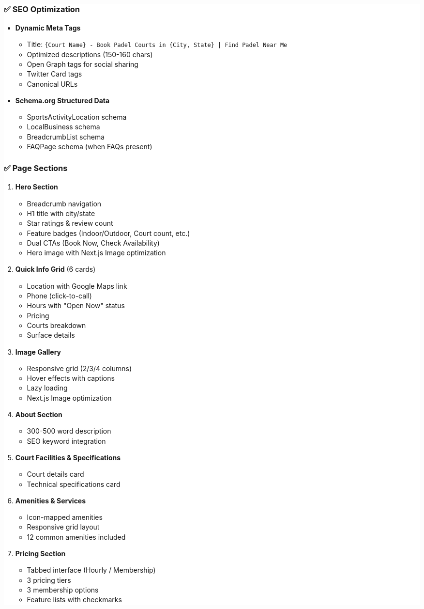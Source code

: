### ✅ SEO Optimization

- **Dynamic Meta Tags**
  - Title: `{Court Name} - Book Padel Courts in {City, State} | Find Padel Near Me`
  - Optimized descriptions (150-160 chars)
  - Open Graph tags for social sharing
  - Twitter Card tags
  - Canonical URLs

- **Schema.org Structured Data**
  - SportsActivityLocation schema
  - LocalBusiness schema
  - BreadcrumbList schema
  - FAQPage schema (when FAQs present)

### ✅ Page Sections

1. **Hero Section**
   - Breadcrumb navigation
   - H1 title with city/state
   - Star ratings & review count
   - Feature badges (Indoor/Outdoor, Court count, etc.)
   - Dual CTAs (Book Now, Check Availability)
   - Hero image with Next.js Image optimization

2. **Quick Info Grid** (6 cards)
   - Location with Google Maps link
   - Phone (click-to-call)
   - Hours with "Open Now" status
   - Pricing
   - Courts breakdown
   - Surface details

3. **Image Gallery**
   - Responsive grid (2/3/4 columns)
   - Hover effects with captions
   - Lazy loading
   - Next.js Image optimization

4. **About Section**
   - 300-500 word description
   - SEO keyword integration

5. **Court Facilities & Specifications**
   - Court details card
   - Technical specifications card

6. **Amenities & Services**
   - Icon-mapped amenities
   - Responsive grid layout
   - 12 common amenities included

7. **Pricing Section**
   - Tabbed interface (Hourly / Membership)
   - 3 pricing tiers
   - 3 membership options
   - Feature lists with checkmarks
